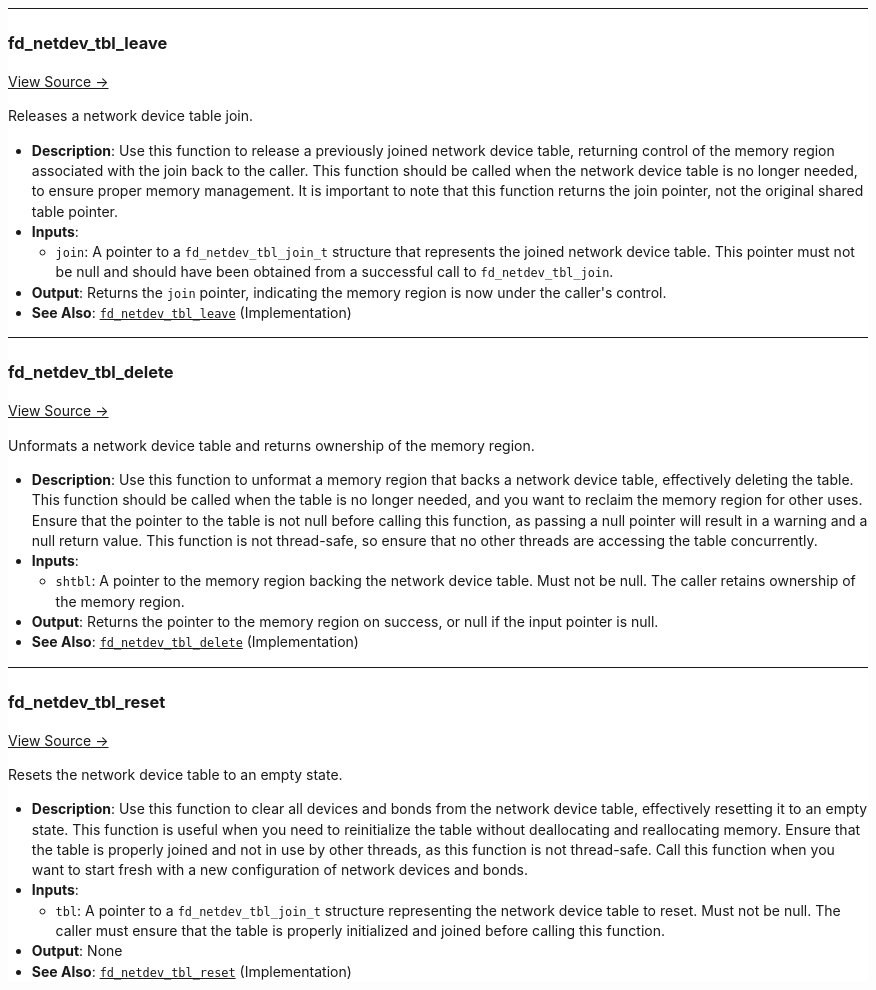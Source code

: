 
---
### fd\_netdev\_tbl\_leave
[View Source →](<../../../../../src/waltz/mib/fd_netdev_tbl.h#L116>)

Releases a network device table join.
- **Description**: Use this function to release a previously joined network device table, returning control of the memory region associated with the join back to the caller. This function should be called when the network device table is no longer needed, to ensure proper memory management. It is important to note that this function returns the join pointer, not the original shared table pointer.
- **Inputs**:
    - `join`: A pointer to a `fd_netdev_tbl_join_t` structure that represents the joined network device table. This pointer must not be null and should have been obtained from a successful call to `fd_netdev_tbl_join`.
- **Output**: Returns the `join` pointer, indicating the memory region is now under the caller's control.
- **See Also**: [`fd_netdev_tbl_leave`](<fd_netdev_tbl.c.md#fd_netdev_tbl_leave>)  (Implementation)


---
### fd\_netdev\_tbl\_delete
[View Source →](<../../../../../src/waltz/mib/fd_netdev_tbl.h#L122>)

Unformats a network device table and returns ownership of the memory region.
- **Description**: Use this function to unformat a memory region that backs a network device table, effectively deleting the table. This function should be called when the table is no longer needed, and you want to reclaim the memory region for other uses. Ensure that the pointer to the table is not null before calling this function, as passing a null pointer will result in a warning and a null return value. This function is not thread-safe, so ensure that no other threads are accessing the table concurrently.
- **Inputs**:
    - `shtbl`: A pointer to the memory region backing the network device table. Must not be null. The caller retains ownership of the memory region.
- **Output**: Returns the pointer to the memory region on success, or null if the input pointer is null.
- **See Also**: [`fd_netdev_tbl_delete`](<fd_netdev_tbl.c.md#fd_netdev_tbl_delete>)  (Implementation)


---
### fd\_netdev\_tbl\_reset
[View Source →](<../../../../../src/waltz/mib/fd_netdev_tbl.h#L128>)

Resets the network device table to an empty state.
- **Description**: Use this function to clear all devices and bonds from the network device table, effectively resetting it to an empty state. This function is useful when you need to reinitialize the table without deallocating and reallocating memory. Ensure that the table is properly joined and not in use by other threads, as this function is not thread-safe. Call this function when you want to start fresh with a new configuration of network devices and bonds.
- **Inputs**:
    - `tbl`: A pointer to a `fd_netdev_tbl_join_t` structure representing the network device table to reset. Must not be null. The caller must ensure that the table is properly initialized and joined before calling this function.
- **Output**: None
- **See Also**: [`fd_netdev_tbl_reset`](<fd_netdev_tbl.c.md#fd_netdev_tbl_reset>)  (Implementation)
